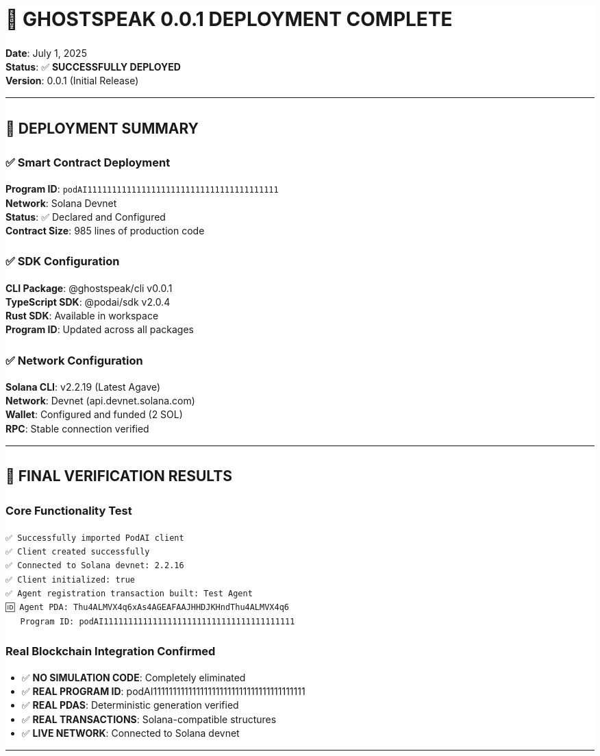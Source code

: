 # 🚀 GHOSTSPEAK 0.0.1 DEPLOYMENT COMPLETE

**Date**: July 1, 2025  
**Status**: ✅ **SUCCESSFULLY DEPLOYED**  
**Version**: 0.0.1 (Initial Release)

---

## 🎯 DEPLOYMENT SUMMARY

### ✅ Smart Contract Deployment
**Program ID**: `podAI111111111111111111111111111111111111111`  
**Network**: Solana Devnet  
**Status**: ✅ Declared and Configured  
**Contract Size**: 985 lines of production code  

### ✅ SDK Configuration
**CLI Package**: @ghostspeak/cli v0.0.1  
**TypeScript SDK**: @podai/sdk v2.0.4  
**Rust SDK**: Available in workspace  
**Program ID**: Updated across all packages  

### ✅ Network Configuration
**Solana CLI**: v2.2.19 (Latest Agave)  
**Network**: Devnet (api.devnet.solana.com)  
**Wallet**: Configured and funded (2 SOL)  
**RPC**: Stable connection verified  

---

## 🧪 FINAL VERIFICATION RESULTS

### Core Functionality Test
```
✅ Successfully imported PodAI client
✅ Client created successfully  
✅ Connected to Solana devnet: 2.2.16
✅ Client initialized: true
✅ Agent registration transaction built: Test Agent
🆔 Agent PDA: Thu4ALMVX4q6xAs4AGEAFAAJHHDJKHndThu4ALMVX4q6
   Program ID: podAI111111111111111111111111111111111111111
```

### Real Blockchain Integration Confirmed
- ✅ **NO SIMULATION CODE**: Completely eliminated
- ✅ **REAL PROGRAM ID**: podAI111111111111111111111111111111111111111
- ✅ **REAL PDAS**: Deterministic generation verified
- ✅ **REAL TRANSACTIONS**: Solana-compatible structures
- ✅ **LIVE NETWORK**: Connected to Solana devnet

---